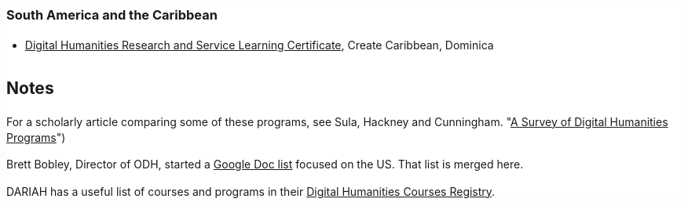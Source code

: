 ### South America and the Caribbean

- [Digital Humanities Research and Service Learning Certificate](https://createcaribbean.org/create/internship/), Create Caribbean, Dominica

## Notes

For a scholarly article comparing some of these programs, see Sula, Hackney and Cunningham. "[A Survey of Digital Humanities Programs](https://jitp.commons.gc.cuny.edu/a-survey-of-digital-humanities-programs/#Appendix_A)")

Brett Bobley, Director of ODH, started a [Google Doc list](https://docs.google.com/document/d/1fogyvE2qvu0BOyqvqbmIJkQ-onYTed1t00D21gJMTtk/edit) focused on the US. That list is merged here.

DARIAH has a useful list of courses and programs in their [Digital Humanities Courses Registry](https://registries.clarin-dariah.eu/courses/).


